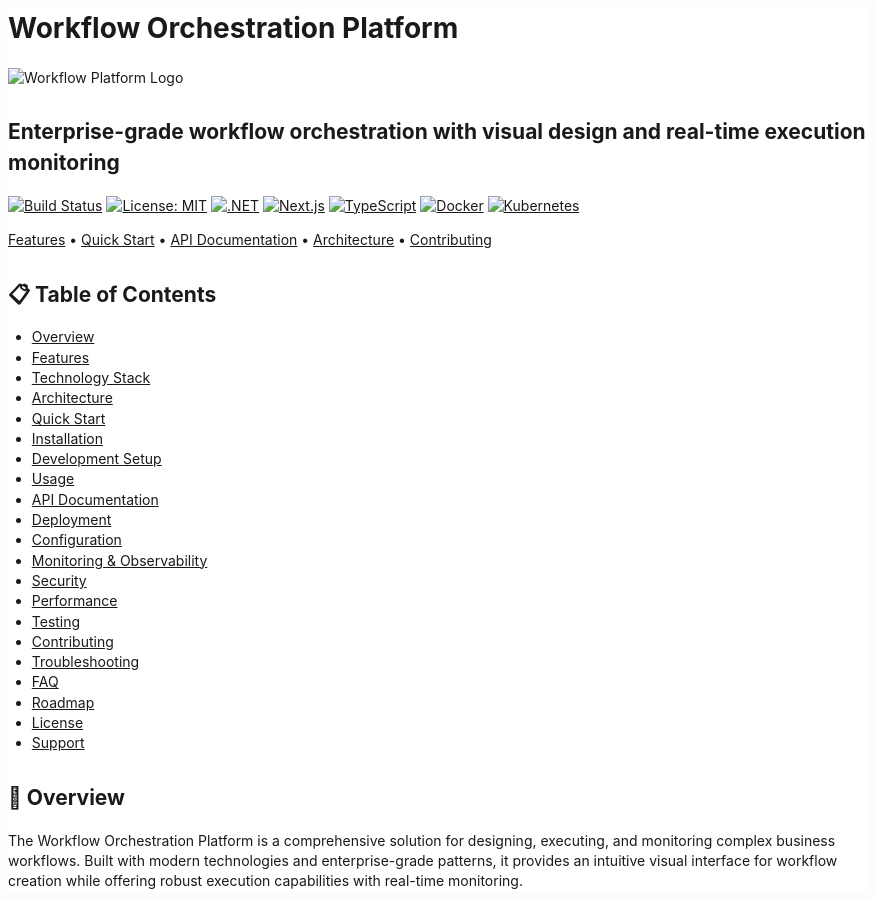 # Workflow Orchestration Platform

![Workflow Platform Logo](https://via.placeholder.com/200x80/2563eb/ffffff?text=Workflow+Platform)

## Enterprise-grade workflow orchestration with visual design and real-time execution monitoring

[![Build Status](https://github.com/company/workflow-platform/workflows/CI%2FCD/badge.svg)](https://github.com/company/workflow-platform/actions)
[![License: MIT](https://img.shields.io/badge/License-MIT-yellow.svg)](https://opensource.org/licenses/MIT)
[![.NET](https://img.shields.io/badge/.NET-8.0-purple.svg)](https://dotnet.microsoft.com/)
[![Next.js](https://img.shields.io/badge/Next.js-14-black.svg)](https://nextjs.org/)
[![TypeScript](https://img.shields.io/badge/TypeScript-5.0-blue.svg)](https://www.typescriptlang.org/)
[![Docker](https://img.shields.io/badge/Docker-Ready-2496ED.svg)](https://www.docker.com/)
[![Kubernetes](https://img.shields.io/badge/Kubernetes-Ready-326CE5.svg)](https://kubernetes.io/)

[Features](#-features) • [Quick Start](#-quick-start) • [API Documentation](#-api-documentation) • [Architecture](#-architecture) • [Contributing](#-contributing)

## 📋 Table of Contents

- [Overview](#-overview)
- [Features](#-features)
- [Technology Stack](#-technology-stack)
- [Architecture](#-architecture)
- [Quick Start](#-quick-start)
- [Installation](#-installation)
- [Development Setup](#-development-setup)
- [Usage](#-usage)
- [API Documentation](#-api-documentation)
- [Deployment](#-deployment)
- [Configuration](#️-configuration)
- [Monitoring & Observability](#-monitoring--observability)
- [Security](#-security)
- [Performance](#-performance)
- [Testing](#-testing)
- [Contributing](#-contributing)
- [Troubleshooting](#-troubleshooting)
- [FAQ](#-faq)
- [Roadmap](#-roadmap)
- [License](#-license)
- [Support](#-support)

## 🌟 Overview

The Workflow Orchestration Platform is a comprehensive solution for designing, executing, and monitoring complex business workflows. Built with modern technologies and enterprise-grade patterns, it provides an intuitive visual interface for workflow creation while offering robust execution capabilities with real-time monitoring.
